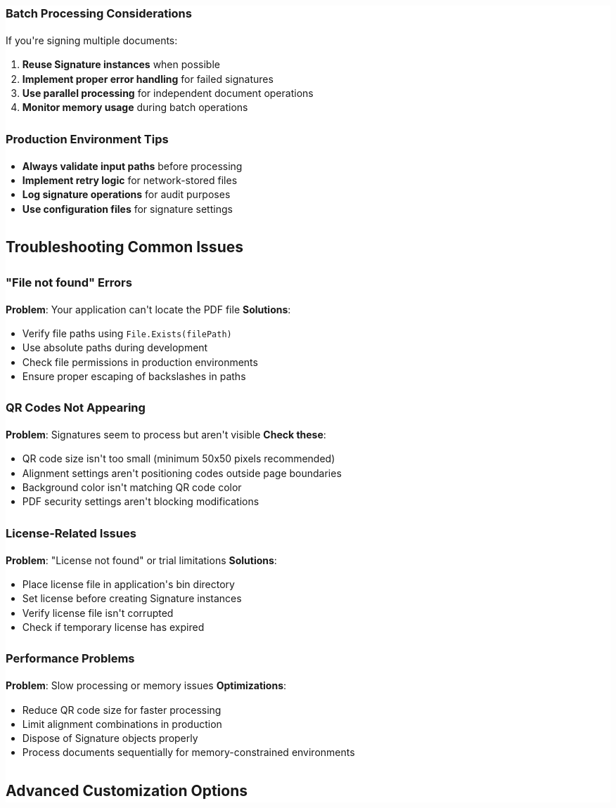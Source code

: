 ### Batch Processing Considerations

If you're signing multiple documents:
1. **Reuse Signature instances** when possible
2. **Implement proper error handling** for failed signatures
3. **Use parallel processing** for independent document operations
4. **Monitor memory usage** during batch operations

### Production Environment Tips

- **Always validate input paths** before processing
- **Implement retry logic** for network-stored files
- **Log signature operations** for audit purposes
- **Use configuration files** for signature settings

## Troubleshooting Common Issues

### "File not found" Errors
**Problem**: Your application can't locate the PDF file
**Solutions**:
- Verify file paths using `File.Exists(filePath)`
- Use absolute paths during development
- Check file permissions in production environments
- Ensure proper escaping of backslashes in paths

### QR Codes Not Appearing
**Problem**: Signatures seem to process but aren't visible
**Check these**:
- QR code size isn't too small (minimum 50x50 pixels recommended)
- Alignment settings aren't positioning codes outside page boundaries
- Background color isn't matching QR code color
- PDF security settings aren't blocking modifications

### License-Related Issues
**Problem**: "License not found" or trial limitations
**Solutions**:
- Place license file in application's bin directory
- Set license before creating Signature instances
- Verify license file isn't corrupted
- Check if temporary license has expired

### Performance Problems
**Problem**: Slow processing or memory issues
**Optimizations**:
- Reduce QR code size for faster processing
- Limit alignment combinations in production
- Dispose of Signature objects properly
- Process documents sequentially for memory-constrained environments

## Advanced Customization Options
